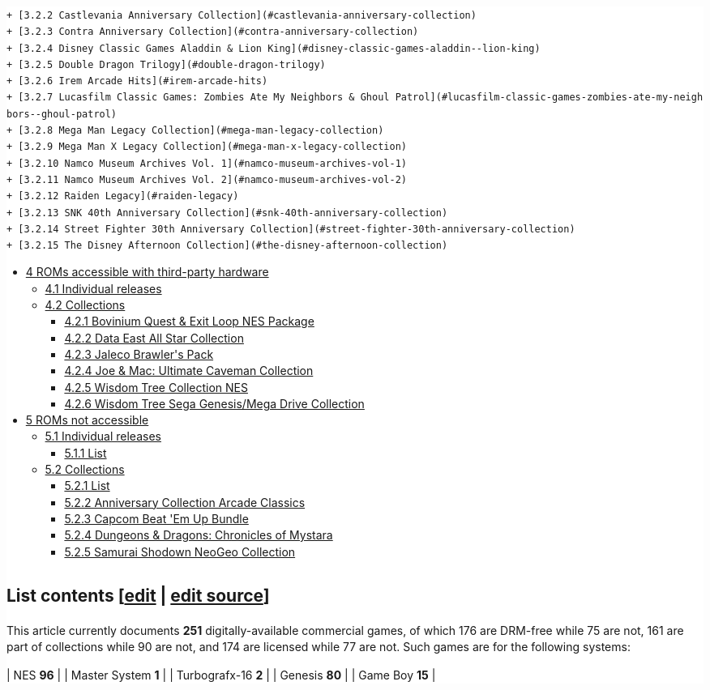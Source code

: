     + [3.2.2 Castlevania Anniversary Collection](#castlevania-anniversary-collection)
    + [3.2.3 Contra Anniversary Collection](#contra-anniversary-collection)
    + [3.2.4 Disney Classic Games Aladdin & Lion King](#disney-classic-games-aladdin--lion-king)
    + [3.2.5 Double Dragon Trilogy](#double-dragon-trilogy)
    + [3.2.6 Irem Arcade Hits](#irem-arcade-hits)
    + [3.2.7 Lucasfilm Classic Games: Zombies Ate My Neighbors & Ghoul Patrol](#lucasfilm-classic-games-zombies-ate-my-neighbors--ghoul-patrol)
    + [3.2.8 Mega Man Legacy Collection](#mega-man-legacy-collection)
    + [3.2.9 Mega Man X Legacy Collection](#mega-man-x-legacy-collection)
    + [3.2.10 Namco Museum Archives Vol. 1](#namco-museum-archives-vol-1)
    + [3.2.11 Namco Museum Archives Vol. 2](#namco-museum-archives-vol-2)
    + [3.2.12 Raiden Legacy](#raiden-legacy)
    + [3.2.13 SNK 40th Anniversary Collection](#snk-40th-anniversary-collection)
    + [3.2.14 Street Fighter 30th Anniversary Collection](#street-fighter-30th-anniversary-collection)
    + [3.2.15 The Disney Afternoon Collection](#the-disney-afternoon-collection)
* [4 ROMs accessible with third-party hardware](#roms-accessible-with-third-party-hardware)
  - [4.1 Individual releases](#individual-releases-3)
  - [4.2 Collections](#collections-3)
    + [4.2.1 Bovinium Quest & Exit Loop NES Package](#bovinium-quest--exit-loop-nes-package)
    + [4.2.2 Data East All Star Collection](#data-east-all-star-collection)
    + [4.2.3 Jaleco Brawler's Pack](#jaleco-brawlers-pack)
    + [4.2.4 Joe & Mac: Ultimate Caveman Collection](#joe--mac-ultimate-caveman-collection)
    + [4.2.5 Wisdom Tree Collection NES](#wisdom-tree-collection-nes)
    + [4.2.6 Wisdom Tree Sega Genesis/Mega Drive Collection](#wisdom-tree-sega-genesismega-drive-collection)
* [5 ROMs not accessible](#roms-not-accessible)
  - [5.1 Individual releases](#individual-releases-4)
    + [5.1.1 List](#list)
  - [5.2 Collections](#collections-4)
    + [5.2.1 List](#list-2)
    + [5.2.2 Anniversary Collection Arcade Classics](#anniversary-collection-arcade-classics)
    + [5.2.3 Capcom Beat 'Em Up Bundle](#capcom-beat-em-up-bundle)
    + [5.2.4 Dungeons & Dragons: Chronicles of Mystara](#dungeons--dragons-chronicles-of-mystara)
    + [5.2.5 Samurai Shodown NeoGeo Collection](#samurai-shodown-neogeo-collection)

## List contents [[edit](/w/index.php?title=List_of_emulatable_games_(commercial)&veaction=edit&section=1 "Edit section: List contents") | [edit source](/w/index.php?title=List_of_emulatable_games_(commercial)&action=edit&section=1 "Edit section: List contents")]

This article currently documents **251** digitally-available commercial games, of which 176 are DRM-free while 75 are not, 161 are part of collections while 90 are not, and 174 are licensed while 77 are not. Such games are for the following systems:

| NES **96** |
| Master System **1** |
| Turbografx-16 **2** |
| Genesis **80** |
| Game Boy **15** |
